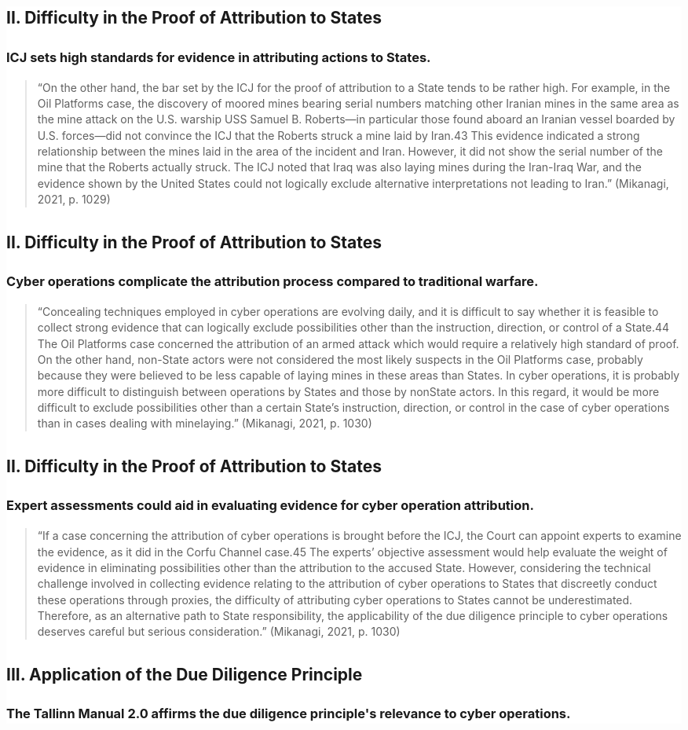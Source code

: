 ## II. Difficulty in the Proof of Attribution to States

### ICJ sets high standards for evidence in attributing actions to States.

> “On the other hand, the bar set by the ICJ for the proof of attribution to a State tends to be rather high. For example, in the Oil Platforms case, the discovery of moored mines bearing serial numbers matching other Iranian mines in the same area as the mine attack on the U.S. warship USS Samuel B. Roberts—in particular those found aboard an Iranian vessel boarded by U.S. forces—did not convince the ICJ that the Roberts struck a mine laid by Iran.43 This evidence indicated a strong relationship between the mines laid in the area of the incident and Iran. However, it did not show the serial number of the mine that the Roberts actually struck. The ICJ noted that Iraq was also laying mines during the Iran-Iraq War, and the evidence shown by the United States could not logically exclude alternative interpretations not leading to Iran.” (Mikanagi, 2021, p. 1029)

## II. Difficulty in the Proof of Attribution to States

### Cyber operations complicate the attribution process compared to traditional warfare.

> “Concealing techniques employed in cyber operations are evolving daily, and it is difficult to say whether it is feasible to collect strong evidence that can logically exclude possibilities other than the instruction, direction, or control of a State.44 The Oil Platforms case concerned the attribution of an armed attack which would require a relatively high standard of proof. On the other hand, non-State actors were not considered the most likely suspects in the Oil Platforms case, probably because they were believed to be less capable of laying mines in these areas than States. In cyber operations, it is probably more difficult to distinguish between operations by States and those by nonState actors. In this regard, it would be more difficult to exclude possibilities other than a certain State’s instruction, direction, or control in the case of cyber operations than in cases dealing with minelaying.” (Mikanagi, 2021, p. 1030)

## II. Difficulty in the Proof of Attribution to States

### Expert assessments could aid in evaluating evidence for cyber operation attribution.

> “If a case concerning the attribution of cyber operations is brought before the ICJ, the Court can appoint experts to examine the evidence, as it did in the Corfu Channel case.45 The experts’ objective assessment would help evaluate the weight of evidence in eliminating possibilities other than the attribution to the accused State. However, considering the technical challenge involved in collecting evidence relating to the attribution of cyber operations to States that discreetly conduct these operations through proxies, the difficulty of attributing cyber operations to States cannot be underestimated. Therefore, as an alternative path to State responsibility, the applicability of the due diligence principle to cyber operations deserves careful but serious consideration.” (Mikanagi, 2021, p. 1030)

## III. Application of the Due Diligence Principle

### The Tallinn Manual 2.0 affirms the due diligence principle's relevance to cyber operations.
